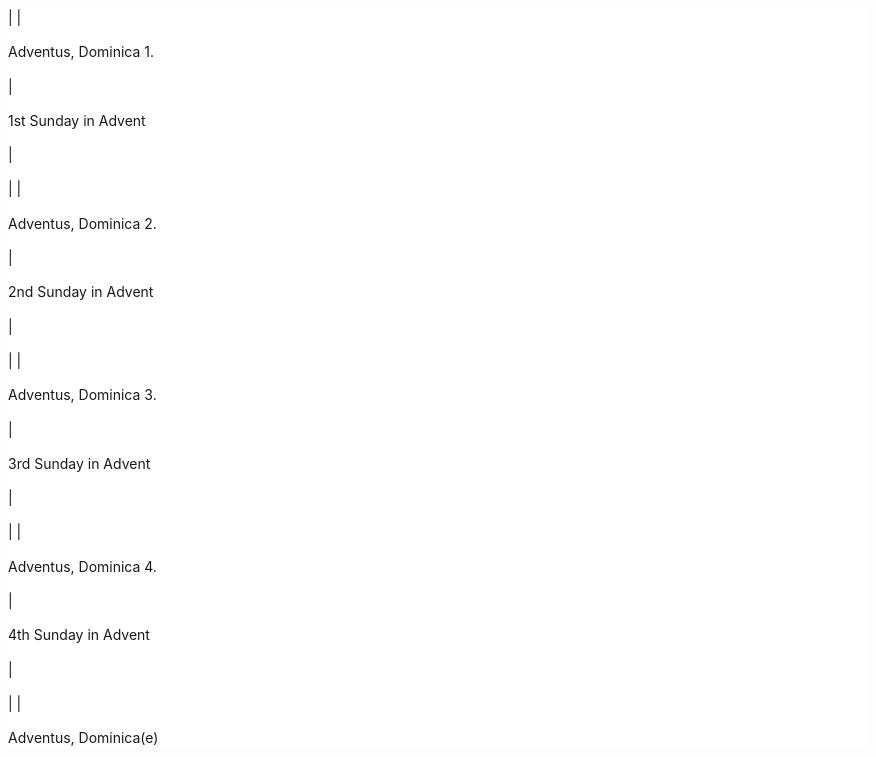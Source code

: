  |
| 

Adventus, Dominica 1.

 | 

1st Sunday in Advent

 | 

 |
| 

Adventus, Dominica 2.

 | 

2nd Sunday in Advent

 | 

 |
| 

Adventus, Dominica 3.

 | 

3rd Sunday in Advent

 | 

 |
| 

Adventus, Dominica 4.

 | 

4th Sunday in Advent

 | 

 |
| 

Adventus, Dominica(e)
